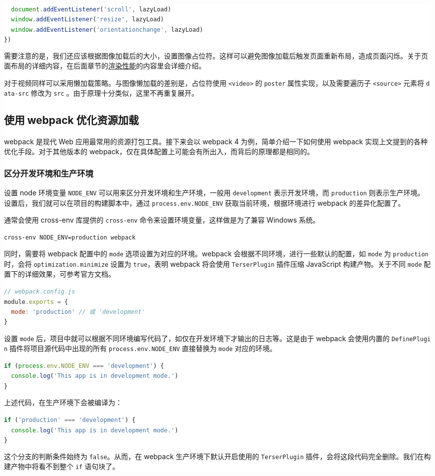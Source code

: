 ```js
  document.addEventListener('scroll', lazyLoad)
  window.addEventListener('resize', lazyLoad)
  window.addEventListener('orientationchange', lazyLoad)
})
```

需要注意的是，我们还应该根据图像加载后的大小，设置图像占位符。这样可以避免图像加载后触发页面重新布局，造成页面闪烁。关于页面布局的详细内容，在后面章节的[渲染性能](./2-rendering-performance.md)的内容里会详细介绍。

对于视频同样可以采用懒加载策略。与图像懒加载的差别是，占位符使用 `<video>` 的 `poster` 属性实现，以及需要遍历子 `<source>` 元素将 `data-src` 修改为 `src` 。由于原理十分类似，这里不再重复展开。

## 使用 webpack 优化资源加载

webpack 是现代 Web 应用最常用的资源打包工具。接下来会以 webpack 4 为例，简单介绍一下如何使用 webpack 实现上文提到的各种优化手段。对于其他版本的 webpack，仅在具体配置上可能会有所出入，而背后的原理都是相同的。

### 区分开发环境和生产环境

设置 node 环境变量 `NODE_ENV` 可以用来区分开发环境和生产环境，一般用 `development` 表示开发环境，而 `production` 则表示生产环境。设置后，我们就可以在项目的构建脚本中，通过 `process.env.NODE_ENV` 获取当前环境，根据环境进行 webpack 的差异化配置了。

通常会使用 cross-env 库提供的 `cross-env` 命令来设置环境变量，这样做是为了兼容 Windows 系统。

```shell
cross-env NODE_ENV=production webpack
```

同时，需要将 webpack 配置中的 `mode` 选项设置为对应的环境。webpack 会根据不同环境，进行一些默认的配置，如 `mode` 为 `production` 时，会将 `optimization.minimize` 设置为 `true`，表明 webpack 将会使用 `TerserPlugin` 插件压缩 JavaScript 构建产物。关于不同 `mode` 配置下的详细效果，可参考官方文档。

```js
// webpack.config.js
module.exports = {
  mode: 'production' // 或 'development'
}
```

设置 `mode` 后，项目中就可以根据不同环境编写代码了，如仅在开发环境下才输出的日志等。这是由于 webpack 会使用内置的 `DefinePlugin` 插件将项目源代码中出现的所有 `process.env.NODE_ENV` 直接替换为 `mode` 对应的环境。

```js
if (process.env.NODE_ENV === 'development') {
  console.log('This app is in development mode.')
}
```

上述代码，在生产环境下会被编译为：

```js
if ('production' === 'development') {
  console.log('This app is in development mode.')
}
```

这个分支的判断条件始终为 `false`。从而，在 webpack 生产环境下默认开启使用的 `TerserPlugin` 插件，会将这段代码完全删除。我们在构建产物中将看不到整个 `if` 语句块了。
